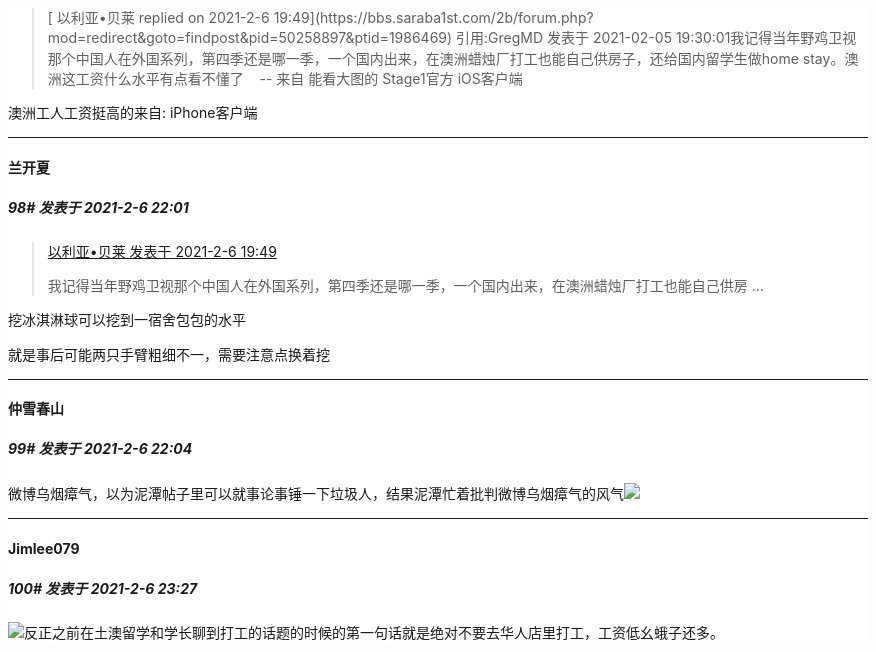 

<blockquote>[ 以利亚•贝莱 replied on 2021-2-6 19:49](https://bbs.saraba1st.com/2b/forum.php?mod=redirect&amp;goto=findpost&amp;pid=50258897&amp;ptid=1986469) 引用:GregMD 发表于 2021-02-05 19:30:01我记得当年野鸡卫视那个中国人在外国系列，第四季还是哪一季，一个国内出来，在澳洲蜡烛厂打工也能自己供房子，还给国内留学生做home stay。澳洲这工资什么水平有点看不懂了    -- 来自 能看大图的 Stage1官方 iOS客户端 </blockquote>
澳洲工人工资挺高的来自: iPhone客户端







*****

####  兰开夏  
##### 98#       发表于 2021-2-6 22:01



<blockquote><a href="httphttps://bbs.saraba1st.com/2b/forum.php?mod=redirect&amp;goto=findpost&amp;pid=50258897&amp;ptid=1986469" target="_blank">以利亚•贝莱 发表于 2021-2-6 19:49</a>

我记得当年野鸡卫视那个中国人在外国系列，第四季还是哪一季，一个国内出来，在澳洲蜡烛厂打工也能自己供房 ...</blockquote>
挖冰淇淋球可以挖到一宿舍包包的水平


就是事后可能两只手臂粗细不一，需要注意点换着挖







*****

####  仲雪春山  
##### 99#       发表于 2021-2-6 22:04




微博乌烟瘴气，以为泥潭帖子里可以就事论事锤一下垃圾人，结果泥潭忙着批判微博乌烟瘴气的风气<img src="https://static.saraba1st.com/image/smiley/face2017/022.png" referrerpolicy="no-referrer">







*****

####  Jimlee079  
##### 100#       发表于 2021-2-6 23:27



<img src="https://static.saraba1st.com/image/smiley/face2017/067.png" referrerpolicy="no-referrer">反正之前在土澳留学和学长聊到打工的话题的时候的第一句话就是绝对不要去华人店里打工，工资低幺蛾子还多。





                                              